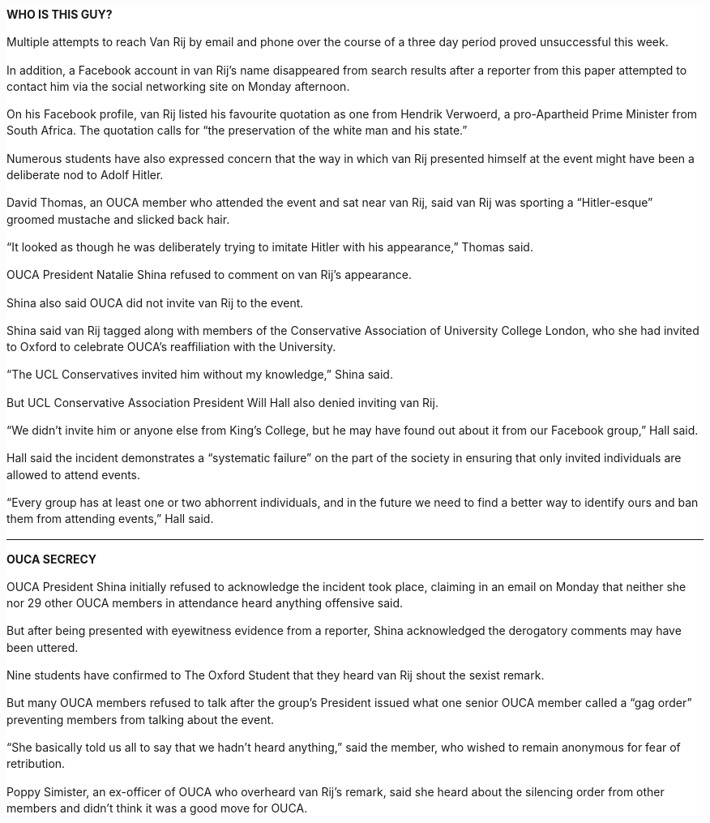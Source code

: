 <strong>WHO IS THIS GUY?</strong>

Multiple attempts to reach Van Rij by email and phone over the course of a three day period proved unsuccessful this week.

In addition, a Facebook account in van Rij’s name disappeared from search results after a reporter from this paper attempted to contact him via the social networking site on Monday afternoon.

On his Facebook profile, van Rij listed his favourite quotation as one from Hendrik Verwoerd, a pro-Apartheid Prime Minister from South Africa. The quotation calls for “the preservation of the white man and his state.”

Numerous students have also expressed concern that the way in which van Rij presented himself at the event might have been a deliberate nod to Adolf Hitler.

David Thomas, an OUCA member who attended the event and sat near van Rij, said van Rij was sporting a “Hitler-esque” groomed mustache and slicked back hair.

“It looked as though he was deliberately trying to imitate Hitler with his appearance,” Thomas said.

OUCA President Natalie Shina refused to comment on van Rij’s appearance.

Shina also said OUCA did not invite van Rij to the event.

Shina said van Rij tagged along with members of the Conservative Association of University College London, who she had invited to Oxford to celebrate OUCA’s reaffiliation with the University.

“The UCL Conservatives invited him without my knowledge,” Shina said.

But UCL Conservative Association President Will Hall also denied inviting van Rij.

“We didn’t invite him or anyone else from King’s College, but he may have found out about it from our Facebook group,” Hall said.

Hall said the incident demonstrates a “systematic failure” on the part of the society in ensuring that only invited individuals are allowed to attend events.

“Every group has at least one or two abhorrent individuals, and in the future we need to find a better way to identify ours and ban them from attending events,” Hall said.

---

<strong>OUCA SECRECY</strong>

OUCA President Shina initially refused to acknowledge the incident took place, claiming in an email on Monday that neither she nor 29 other OUCA members in attendance heard anything offensive said.

But after being presented with eyewitness evidence from a reporter, Shina acknowledged the derogatory comments may have been uttered.

Nine students have confirmed to The Oxford Student that they heard van Rij shout the sexist remark.

But many OUCA members refused to talk after the group’s President issued what one senior OUCA member called a “gag order” preventing members from talking about the event.

“She basically told us all to say that we hadn’t heard anything,” said the member, who wished to remain anonymous for fear of retribution.

Poppy Simister, an ex-officer of OUCA who overheard van Rij’s remark, said she heard about the silencing order from other members and didn’t think it was a good move for OUCA.
